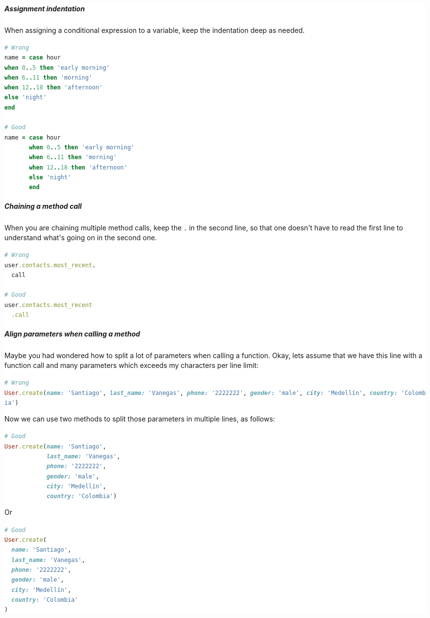 ##### Assignment indentation
When assigning a conditional expression to a variable, keep the indentation deep as needed.
```ruby
# Wrong
name = case hour
when 0..5 then 'early morning'
when 6..11 then 'morning'
when 12..18 then 'afternoon'
else 'night'
end

# Good
name = case hour
       when 0..5 then 'early morning'
       when 6..11 then 'morning'
       when 12..18 then 'afternoon'
       else 'night'
       end
```

##### Chaining a method call
When you are chaining multiple method calls, keep the `.` in the second line, so that one doesn't
have to read the first line to understand what's going on in the second one.
```ruby
# Wrong
user.contacts.most_recent.
  call

# Good
user.contacts.most_recent
  .call
```

##### Align parameters when calling a method
Maybe you had wondered how to split a lot of parameters when calling a function. Okay, lets assume
that we have this line with a function call and many parameters which exceeds my characters per
line limit:
```ruby
# Wrong
User.create(name: 'Santiago', last_name: 'Vanegas', phone: '2222222', gender: 'male', city: 'Medellín', country: 'Colombia')
```
Now we can use two methods to split those parameters in multiple lines, as follows:
```ruby
# Good
User.create(name: 'Santiago',
            last_name: 'Vanegas',
            phone: '2222222',
            gender: 'male',
            city: 'Medellín',
            country: 'Colombia')
```
Or
```ruby
# Good
User.create(
  name: 'Santiago',
  last_name: 'Vanegas',
  phone: '2222222',
  gender: 'male',
  city: 'Medellín',
  country: 'Colombia'
)
```
